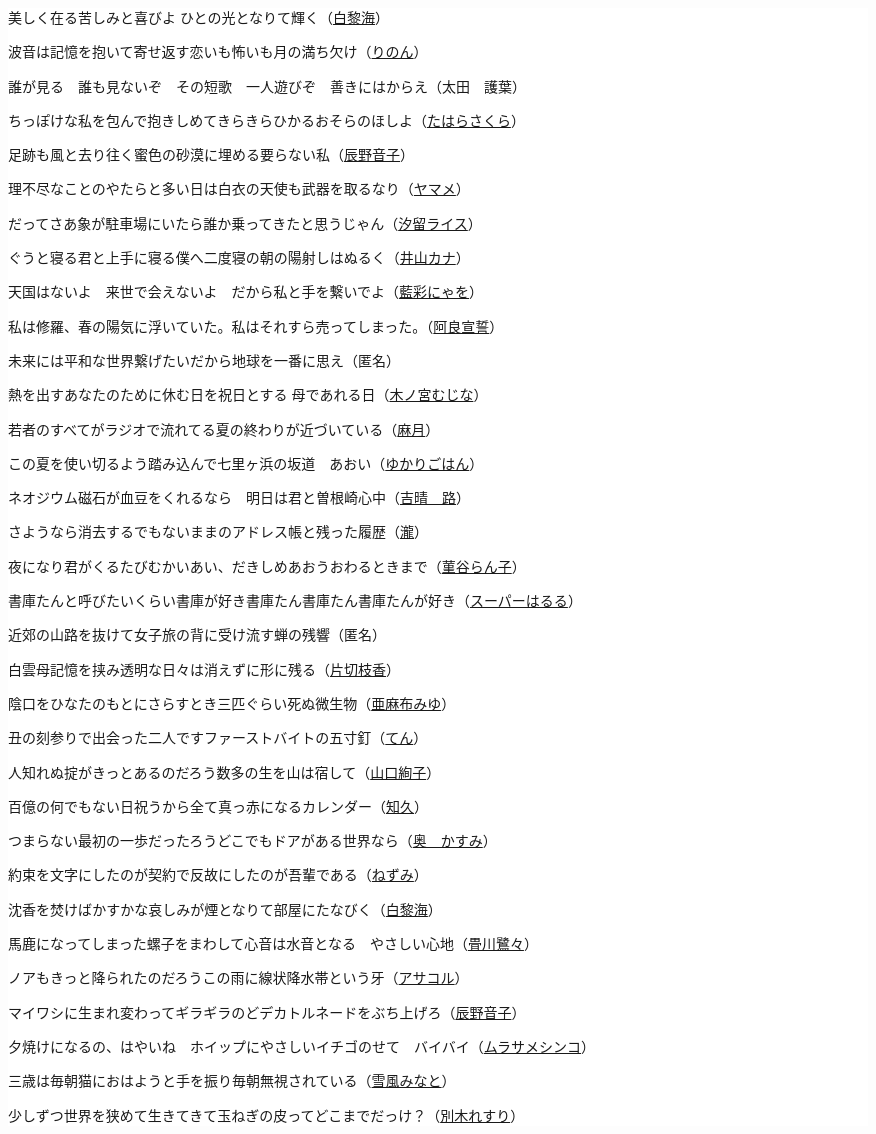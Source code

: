 美しく在る苦しみと喜びよ ひとの光となりて輝く（[白黎海](https://x.com/haku_reimi89013 )）

波音は記憶を抱いて寄せ返す恋いも怖いも月の満ち欠け（[りのん](https://x.com/Linon_non)）

誰が見る　誰も見ないぞ　その短歌　一人遊びぞ　善きにはからえ（太田　護葉）

ちっぽけな私を包んで抱きしめてきらきらひかるおそらのほしよ（[たはらさくら](https://x.com/yumejo_nnd396)）

足跡も風と去り往く蜜色の砂漠に埋める要らない私（[辰野音子](https://x.com/mintozuku)）

理不尽なことのやたらと多い日は白衣の天使も武器を取るなり（[ヤマメ](https://x.com/yarukatanashi)）

だってさあ象が駐車場にいたら誰か乗ってきたと思うじゃん（[汐留ライス](https://x.com/RCodome)）

ぐうと寝る君と上手に寝る僕へ二度寝の朝の陽射しはぬるく（[井山カナ](https://x.com/_05_maryo)）

天国はないよ　来世で会えないよ　だから私と手を繋いでよ（[藍彩にゃを](https://x.com/AisaiNyawo)）

私は修羅、春の陽気に浮いていた。私はそれすら売ってしまった。（[阿良宣誓](https://x.com/ara_tanka)）

未来には平和な世界繋げたいだから地球を一番に思え（匿名）

熱を出すあなたのために休む日を祝日とする 母であれる日（[木ノ宮むじな](https://x.com/rebelxduck)）

若者のすべてがラジオで流れてる夏の終わりが近づいている（[麻月](https://x.com/jg_asatsuki)）

この夏を使い切るよう踏み込んで七里ヶ浜の坂道　あおい（[ゆかりごはん](https://x.com/iam_yukarigohan)）

ネオジウム磁石が血豆をくれるなら　明日は君と曽根崎心中（[吉晴　路](https://x.com/yoshiharumichi)）

さようなら消去するでもないままのアドレス帳と残った履歴（[瀧](https://x.com/prune0s)）

夜になり君がくるたびむかいあい、だきしめあおうおわるときまで（[菫谷らん子](https://x.com/sutekinahiyoko)）

書庫たんと呼びたいくらい書庫が好き書庫たん書庫たん書庫たんが好き（[スーパーはるる](https://x.com/takekeke00)）

近郊の山路を抜けて女子旅の背に受け流す蝉の残響（匿名）

白雲母記憶を挟み透明な日々は消えずに形に残る（[片切枝香](https://x.com/toDazaihu)）

陰口をひなたのもとにさらすとき三匹ぐらい死ぬ微生物（[亜麻布みゆ](https://x.com/amanumiyu)）

丑の刻参りで出会った二人ですファーストバイトの五寸釘（[てん](https://x.com/TEN_57577)）

人知れぬ掟がきっとあるのだろう数多の生を山は宿して（[山口絢子](https://x.com/sorapoky)）

百億の何でもない日祝うから全て真っ赤になるカレンダー（[知久](https://x.com/Chiku_tanka)）

つまらない最初の一歩だったろうどこでもドアがある世界なら（[奥　かすみ](https://x.com/okukasumi)）

約束を文字にしたのが契約で反故にしたのが吾輩である（[ねずみ](https://x.com/mouse_not_mouth)）

沈香を焚けばかすかな哀しみが煙となりて部屋にたなびく（[白黎海](https://x.com/haku_reimi89013 )）

馬鹿になってしまった螺子をまわして心音は水音となる　やさしい心地（[畳川鷺々](https://x.com/ttmx6)）

ノアもきっと降られたのだろうこの雨に線状降水帯という牙（[アサコル](https://x.com/rara_wcat_tanka)）

マイワシに生まれ変わってギラギラのどデカトルネードをぶち上げろ（[辰野音子](https://x.com/mintozuku)）

夕焼けになるの、はやいね　ホイップにやさしいイチゴのせて　バイバイ（[ムラサメシンコ](https://x.com/murasameshinco)）

三歳は毎朝猫におはようと手を振り毎朝無視されている（[雪風みなと](https://x.com/yukikaze_3710)）

少しずつ世界を狭めて生きてきて玉ねぎの皮ってどこまでだっけ？（[別木れすり](https://x.com/leslie_bekkie)）
